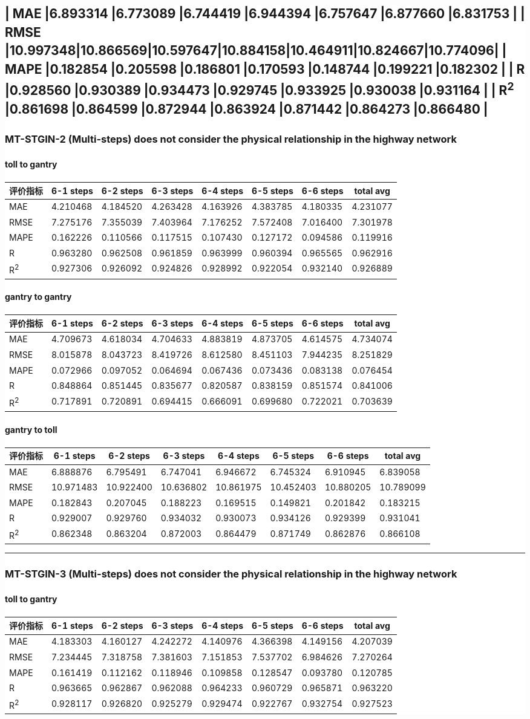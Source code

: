 | MAE            |6.893314 |6.773089 |6.744419 |6.944394 |6.757647 |6.877660 |6.831753 |
| RMSE           |10.997348|10.866569|10.597647|10.884158|10.464911|10.824667|10.774096|
| MAPE           |0.182854 |0.205598 |0.186801 |0.170593 |0.148744 |0.199221 |0.182302 |
| R              |0.928560 |0.930389 |0.934473 |0.929745 |0.933925 |0.930038 |0.931164 |
| R<sup>2</sup>  |0.861698 |0.864599 |0.872944 |0.863924 |0.871442 |0.864273 |0.866480 |
---
### MT-STGIN-2 (Multi-steps) does not consider the physical relationship in the highway network
#### toll to gantry 
|评价指标         |6-1 steps|6-2 steps|6-3 steps|6-4 steps|6-5 steps|6-6 steps|total avg|
|  ----          | ----    |  ----   |  ----   |----     |----     |----     |----     |
| MAE            |4.210468 |4.184520 |4.263428 |4.163926 |4.383785 |4.180335 |4.231077 |
| RMSE           |7.275176 |7.355039 |7.403964 |7.176252 |7.572408 |7.016400 |7.301978 |
| MAPE           |0.162226 |0.110566 |0.117515 |0.107430 |0.127172 |0.094586 |0.119916 |
| R              |0.963280 |0.962508 |0.961859 |0.963999 |0.960394 |0.965565 |0.962916 |
| R<sup>2</sup>  |0.927306 |0.926092 |0.924826 |0.928992 |0.922054 |0.932140 |0.926889 | 
#### gantry to gantry
|评价指标         |6-1 steps|6-2 steps|6-3 steps|6-4 steps|6-5 steps|6-6 steps|total avg|
|  ----          | ----    |  ----   |  ----   |----     |----     |----     |----     |
| MAE            |4.709673 |4.618034 |4.704633 |4.883819 |4.873705 |4.614575 |4.734074 |
| RMSE           |8.015878 |8.043723 |8.419726 |8.612580 |8.451103 |7.944235 |8.251829 |
| MAPE           |0.072966 |0.097052 |0.064694 |0.067436 |0.073436 |0.083138 |0.076454 |
| R              |0.848864 |0.851445 |0.835677 |0.820587 |0.838159 |0.851574 |0.841006 |
| R<sup>2</sup>  |0.717891 |0.720891 |0.694415 |0.666091 |0.699680 |0.722021 |0.703639 |
#### gantry to toll 
|评价指标         |6-1 steps|6-2 steps|6-3 steps|6-4 steps|6-5 steps|6-6 steps|total avg|
|  ----          | ----    |  ----   |  ----   |----     |----     |----     |----     |
| MAE            |6.888876 |6.795491 |6.747041 |6.946672 |6.745324 |6.910945 |6.839058 |
| RMSE           |10.971483|10.922400|10.636802|10.861975|10.452403|10.880205|10.789099|
| MAPE           |0.182843 |0.207045 |0.188223 |0.169515 |0.149821 |0.201842 |0.183215 |
| R              |0.929007 |0.929760 |0.934032 |0.930073 |0.934126 |0.929399 |0.931041 |
| R<sup>2</sup>  |0.862348 |0.863204 |0.872003 |0.864479 |0.871749 |0.862876 |0.866108 |
---
### MT-STGIN-3 (Multi-steps) does not consider the physical relationship in the highway network
#### toll to gantry 
|评价指标         |6-1 steps|6-2 steps|6-3 steps|6-4 steps|6-5 steps|6-6 steps|total avg|
|  ----          | ----    |  ----   |  ----   |----     |----     |----     |----     |
| MAE            |4.183303 |4.160127 |4.242272 |4.140976 |4.366398 |4.149156 |4.207039 |
| RMSE           |7.234445 |7.318758 |7.381603 |7.151853 |7.537702 |6.984626 |7.270264 |
| MAPE           |0.161419 |0.112162 |0.118946 |0.109858 |0.128547 |0.093780 |0.120785 |
| R              |0.963665 |0.962867 |0.962088 |0.964233 |0.960729 |0.965871 |0.963220 |
| R<sup>2</sup>  |0.928117 |0.926820 |0.925279 |0.929474 |0.922767 |0.932754 |0.927523 | 